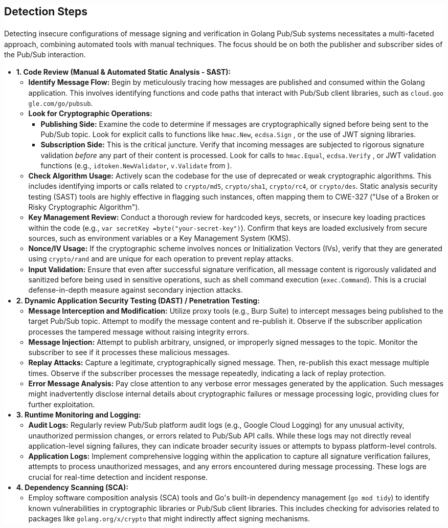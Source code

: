 ## Detection Steps

Detecting insecure configurations of message signing and verification in Golang Pub/Sub systems necessitates a multi-faceted approach, combining automated tools with manual techniques. The focus should be on both the publisher and subscriber sides of the Pub/Sub interaction.

- **1. Code Review (Manual & Automated Static Analysis - SAST):**
    - **Identify Message Flow:** Begin by meticulously tracing how messages are published and consumed within the Golang application. This involves identifying functions and code paths that interact with Pub/Sub client libraries, such as `cloud.google.com/go/pubsub`.
    - **Look for Cryptographic Operations:**
        - **Publishing Side:** Examine the code to determine if messages are cryptographically signed before being sent to the Pub/Sub topic. Look for explicit calls to functions like `hmac.New`, `ecdsa.Sign` , or the use of JWT signing libraries.
        - **Subscription Side:** This is the critical juncture. Verify that incoming messages are subjected to rigorous signature validation *before* any part of their content is processed. Look for calls to `hmac.Equal`, `ecdsa.Verify` , or JWT validation functions (e.g., `idtoken.NewValidator`, `v.Validate` from ).
    - **Check Algorithm Usage:** Actively scan the codebase for the use of deprecated or weak cryptographic algorithms. This includes identifying imports or calls related to `crypto/md5`, `crypto/sha1`, `crypto/rc4`, or `crypto/des`. Static analysis security testing (SAST) tools are highly effective in flagging such instances, often mapping them to CWE-327 ("Use of a Broken or Risky Cryptographic Algorithm").
    - **Key Management Review:** Conduct a thorough review for hardcoded keys, secrets, or insecure key loading practices within the code (e.g., `var secretKey =byte("your-secret-key")`). Confirm that keys are loaded exclusively from secure sources, such as environment variables or a Key Management System (KMS).
    - **Nonce/IV Usage:** If the cryptographic scheme involves nonces or Initialization Vectors (IVs), verify that they are generated using `crypto/rand`  and are unique for each operation to prevent replay attacks.
    - **Input Validation:** Ensure that even after successful signature verification, all message content is rigorously validated and sanitized before being used in sensitive operations, such as shell command execution (`exec.Command`). This is a crucial defense-in-depth measure against secondary injection attacks.
- **2. Dynamic Application Security Testing (DAST) / Penetration Testing:**
    - **Message Interception and Modification:** Utilize proxy tools (e.g., Burp Suite) to intercept messages being published to the target Pub/Sub topic. Attempt to modify the message content and re-publish it. Observe if the subscriber application processes the tampered message without raising integrity errors.
    - **Message Injection:** Attempt to publish arbitrary, unsigned, or improperly signed messages to the topic. Monitor the subscriber to see if it processes these malicious messages.
    - **Replay Attacks:** Capture a legitimate, cryptographically signed message. Then, re-publish this exact message multiple times. Observe if the subscriber processes the message repeatedly, indicating a lack of replay protection.
    - **Error Message Analysis:** Pay close attention to any verbose error messages generated by the application. Such messages might inadvertently disclose internal details about cryptographic failures or message processing logic, providing clues for further exploitation.
- **3. Runtime Monitoring and Logging:**
    - **Audit Logs:** Regularly review Pub/Sub platform audit logs (e.g., Google Cloud Logging) for any unusual activity, unauthorized permission changes, or errors related to Pub/Sub API calls. While these logs may not directly reveal application-level signing failures, they can indicate broader security issues or attempts to bypass platform-level controls.
    - **Application Logs:** Implement comprehensive logging within the application to capture all signature verification failures, attempts to process unauthorized messages, and any errors encountered during message processing. These logs are crucial for real-time detection and incident response.
- **4. Dependency Scanning (SCA):**
    - Employ software composition analysis (SCA) tools and Go's built-in dependency management (`go mod tidy`) to identify known vulnerabilities in cryptographic libraries or Pub/Sub client libraries. This includes checking for advisories related to packages like `golang.org/x/crypto` that might indirectly affect signing mechanisms.
